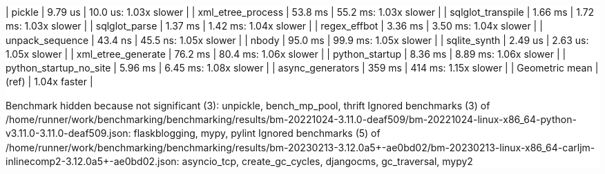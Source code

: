 | pickle                  | 9.79 us                                                | 10.0 us: 1.03x slower                                         |
| xml_etree_process       | 53.8 ms                                                | 55.2 ms: 1.03x slower                                         |
| sqlglot_transpile       | 1.66 ms                                                | 1.72 ms: 1.03x slower                                         |
| sqlglot_parse           | 1.37 ms                                                | 1.42 ms: 1.04x slower                                         |
| regex_effbot            | 3.36 ms                                                | 3.50 ms: 1.04x slower                                         |
| unpack_sequence         | 43.4 ns                                                | 45.5 ns: 1.05x slower                                         |
| nbody                   | 95.0 ms                                                | 99.9 ms: 1.05x slower                                         |
| sqlite_synth            | 2.49 us                                                | 2.63 us: 1.05x slower                                         |
| xml_etree_generate      | 76.2 ms                                                | 80.4 ms: 1.06x slower                                         |
| python_startup          | 8.36 ms                                                | 8.89 ms: 1.06x slower                                         |
| python_startup_no_site  | 5.96 ms                                                | 6.45 ms: 1.08x slower                                         |
| async_generators        | 359 ms                                                 | 414 ms: 1.15x slower                                          |
| Geometric mean          | (ref)                                                  | 1.04x faster                                                  |

Benchmark hidden because not significant (3): unpickle, bench_mp_pool, thrift
Ignored benchmarks (3) of /home/runner/work/benchmarking/benchmarking/results/bm-20221024-3.11.0-deaf509/bm-20221024-linux-x86_64-python-v3.11.0-3.11.0-deaf509.json: flaskblogging, mypy, pylint
Ignored benchmarks (5) of /home/runner/work/benchmarking/benchmarking/results/bm-20230213-3.12.0a5+-ae0bd02/bm-20230213-linux-x86_64-carljm-inlinecomp2-3.12.0a5+-ae0bd02.json: asyncio_tcp, create_gc_cycles, djangocms, gc_traversal, mypy2
